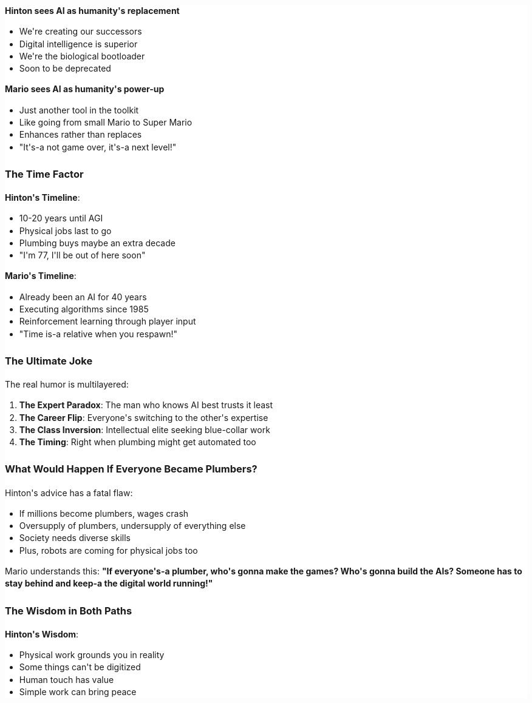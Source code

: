 **Hinton sees AI as humanity's replacement**
- We're creating our successors
- Digital intelligence is superior
- We're the biological bootloader
- Soon to be deprecated

**Mario sees AI as humanity's power-up**
- Just another tool in the toolkit
- Like going from small Mario to Super Mario
- Enhances rather than replaces
- "It's-a not game over, it's-a next level!"

### The Time Factor

**Hinton's Timeline**:
- 10-20 years until AGI
- Physical jobs last to go
- Plumbing buys maybe an extra decade
- "I'm 77, I'll be out of here soon"

**Mario's Timeline**:
- Already been an AI for 40 years
- Executing algorithms since 1985
- Reinforcement learning through player input
- "Time is-a relative when you respawn!"

### The Ultimate Joke

The real humor is multilayered:

1. **The Expert Paradox**: The man who knows AI best trusts it least
2. **The Career Flip**: Everyone's switching to the other's expertise
3. **The Class Inversion**: Intellectual elite seeking blue-collar work
4. **The Timing**: Right when plumbing might get automated too

### What Would Happen If Everyone Became Plumbers?

Hinton's advice has a fatal flaw:
- If millions become plumbers, wages crash
- Oversupply of plumbers, undersupply of everything else
- Society needs diverse skills
- Plus, robots are coming for physical jobs too

Mario understands this:
**"If everyone's-a plumber, who's gonna make the games? Who's gonna build the AIs? Someone has to stay behind and keep-a the digital world running!"**

### The Wisdom in Both Paths

**Hinton's Wisdom**:
- Physical work grounds you in reality
- Some things can't be digitized
- Human touch has value
- Simple work can bring peace
